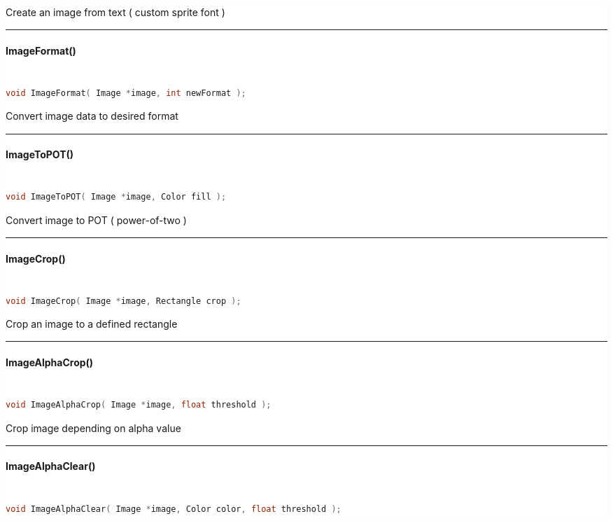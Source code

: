 Create an image from text ( custom sprite font )

---

#### ImageFormat()

```c

void ImageFormat( Image *image, int newFormat );

```

Convert image data to desired format

---

#### ImageToPOT()

```c

void ImageToPOT( Image *image, Color fill );

```

Convert image to POT ( power-of-two )

---

#### ImageCrop()

```c

void ImageCrop( Image *image, Rectangle crop );

```

Crop an image to a defined rectangle

---

#### ImageAlphaCrop()

```c

void ImageAlphaCrop( Image *image, float threshold );

```

Crop image depending on alpha value

---

#### ImageAlphaClear()

```c

void ImageAlphaClear( Image *image, Color color, float threshold );

```
